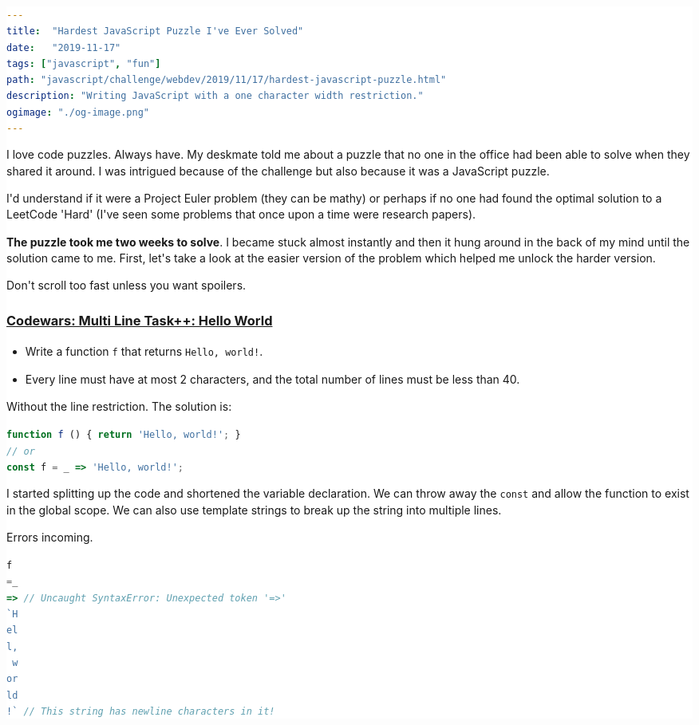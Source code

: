 ```yaml
---
title:  "Hardest JavaScript Puzzle I've Ever Solved"
date:   "2019-11-17"
tags: ["javascript", "fun"]
path: "javascript/challenge/webdev/2019/11/17/hardest-javascript-puzzle.html"
description: "Writing JavaScript with a one character width restriction."
ogimage: "./og-image.png"
---
```


I love code puzzles. Always have. My deskmate told me about a puzzle that no one in the office had been able to solve when they shared it around. I was intrigued because of the challenge but also because it was a JavaScript puzzle.

I'd understand if it were a Project Euler problem (they can be mathy) or perhaps if no one had found the optimal solution to a LeetCode 'Hard' (I've seen some problems that once upon a time were research papers).

__The puzzle took me two weeks to solve__. I became stuck almost instantly and then it hung around in the back of my mind until the solution came to me. First, let's take a look at the easier version of the problem which helped me unlock the harder version.

Don't scroll too fast unless you want spoilers.

### [Codewars: Multi Line Task++: Hello World](https://www.codewars.com/kata/5935558a32fb828aad001213)

- Write a function `f` that returns `Hello, world!`.

- Every line must have at most 2 characters, and the total number of lines must be less than 40.

Without the line restriction. The solution is:

```javascript
function f () { return 'Hello, world!'; }
// or
const f = _ => 'Hello, world!';
```

I started splitting up the code and shortened the variable declaration. We can throw away the `const` and allow the function to exist in the global scope. We can also use template strings to break up the string into multiple lines.

Errors incoming.

```javascript
f
=_
=> // Uncaught SyntaxError: Unexpected token '=>'
`H
el
l,
 w
or
ld
!` // This string has newline characters in it!
```
